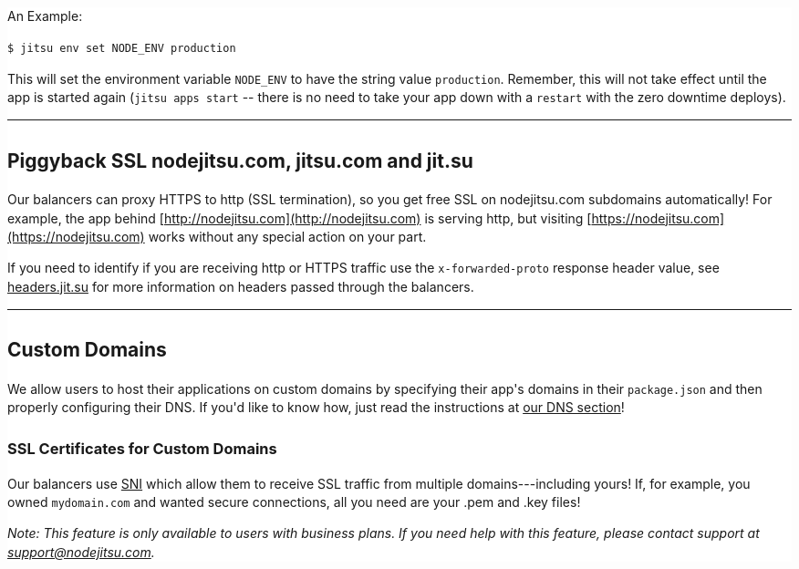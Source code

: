 An Example:

```
$ jitsu env set NODE_ENV production
```

This will set the environment variable `NODE_ENV` to have the string value
`production`. Remember, this will not take effect until the app is started again
(`jitsu apps start` -- there is no need to take your app down with a `restart`
with the zero downtime deploys).

---

<a name="feature/ssl"></a>
## Piggyback SSL nodejitsu.com, jitsu.com and jit.su

Our balancers can proxy HTTPS to http (SSL termination), so you get free SSL on
nodejitsu.com subdomains automatically! For example, the app behind
[http://nodejitsu.com](http://nodejitsu.com) is serving http, but visiting
[https://nodejitsu.com](https://nodejitsu.com) works without any special action
on your part.

If you need to identify if you are receiving http or HTTPS traffic use the
`x-forwarded-proto` response header value, see
[headers.jit.su](http://headers.jit.su/) for more information on headers passed
through the balancers.

---

<a name="feature/custom-domains"></a>
## Custom Domains

We allow users to host their applications on custom domains by specifying their
app's domains in their `package.json` and then properly configuring their DNS.
If you'd like to know how, just read the instructions at [our DNS section](http://handbook.jitsu.com/features/dns)!

### SSL Certificates for Custom Domains

Our balancers use [SNI](https://en.wikipedia.org/wiki/Server_Name_Indication)
which allow them to receive SSL traffic from multiple domains---including yours!
If, for example, you owned `mydomain.com` and wanted secure connections, all you
need are your .pem and .key files!

*Note: This feature is only available to users with business plans.
If you need help with this feature, please contact support at
[support@nodejitsu.com](email:support@nodejitsu.com).*

[meta:title]: <> (Platform Features)
